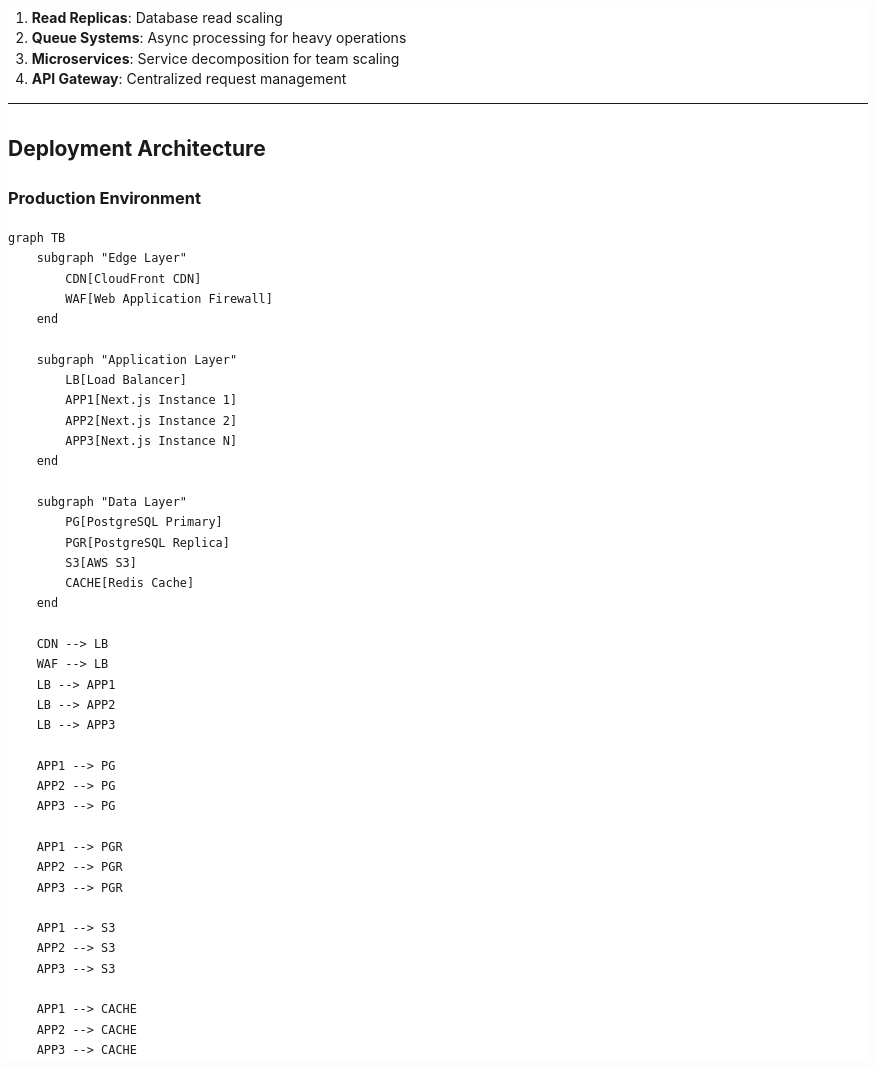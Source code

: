 1. **Read Replicas**: Database read scaling
2. **Queue Systems**: Async processing for heavy operations
3. **Microservices**: Service decomposition for team scaling
4. **API Gateway**: Centralized request management

---

## Deployment Architecture

### Production Environment

```mermaid
graph TB
    subgraph "Edge Layer"
        CDN[CloudFront CDN]
        WAF[Web Application Firewall]
    end

    subgraph "Application Layer"
        LB[Load Balancer]
        APP1[Next.js Instance 1]
        APP2[Next.js Instance 2]
        APP3[Next.js Instance N]
    end

    subgraph "Data Layer"
        PG[PostgreSQL Primary]
        PGR[PostgreSQL Replica]
        S3[AWS S3]
        CACHE[Redis Cache]
    end

    CDN --> LB
    WAF --> LB
    LB --> APP1
    LB --> APP2
    LB --> APP3

    APP1 --> PG
    APP2 --> PG
    APP3 --> PG

    APP1 --> PGR
    APP2 --> PGR
    APP3 --> PGR

    APP1 --> S3
    APP2 --> S3
    APP3 --> S3

    APP1 --> CACHE
    APP2 --> CACHE
    APP3 --> CACHE
```
